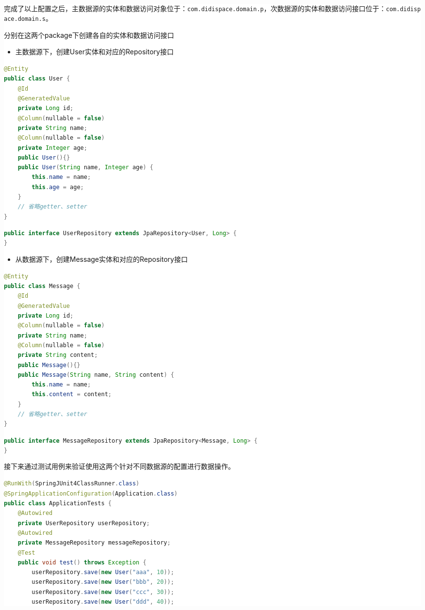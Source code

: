 完成了以上配置之后，主数据源的实体和数据访问对象位于：```com.didispace.domain.p```，次数据源的实体和数据访问接口位于：```com.didispace.domain.s```。

分别在这两个package下创建各自的实体和数据访问接口
* 主数据源下，创建User实体和对应的Repository接口
```java
@Entity
public class User {
    @Id
    @GeneratedValue
    private Long id;
    @Column(nullable = false)
    private String name;
    @Column(nullable = false)
    private Integer age;
    public User(){}
    public User(String name, Integer age) {
        this.name = name;
        this.age = age;
    }
    // 省略getter、setter
}
```
```java
public interface UserRepository extends JpaRepository<User, Long> {
}
```
* 从数据源下，创建Message实体和对应的Repository接口
```java
@Entity
public class Message {
    @Id
    @GeneratedValue
    private Long id;
    @Column(nullable = false)
    private String name;
    @Column(nullable = false)
    private String content;
    public Message(){}
    public Message(String name, String content) {
        this.name = name;
        this.content = content;
    }
    // 省略getter、setter
}
```
```java
public interface MessageRepository extends JpaRepository<Message, Long> {
}
```

接下来通过测试用例来验证使用这两个针对不同数据源的配置进行数据操作。

```java
@RunWith(SpringJUnit4ClassRunner.class)
@SpringApplicationConfiguration(Application.class)
public class ApplicationTests {
	@Autowired
	private UserRepository userRepository;
	@Autowired
	private MessageRepository messageRepository;
	@Test
	public void test() throws Exception {
		userRepository.save(new User("aaa", 10));
		userRepository.save(new User("bbb", 20));
		userRepository.save(new User("ccc", 30));
		userRepository.save(new User("ddd", 40));
```